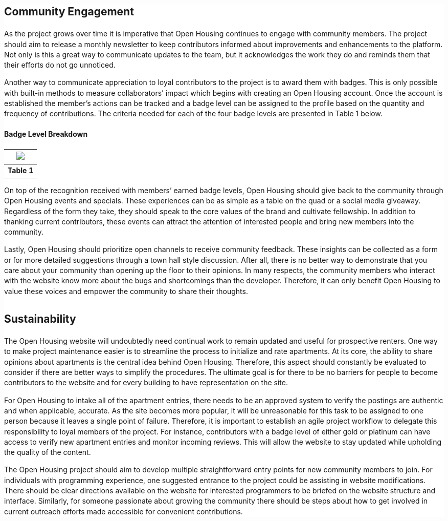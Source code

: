 ## <a name="community"></a>Community Engagement
As the project grows over time it is imperative that Open Housing continues to engage with community members. The project should aim to release a monthly newsletter to keep contributors informed about improvements and enhancements to the platform. Not only is this a great way to communicate updates to the team, but it acknowledges the work they do and reminds them that their efforts do not go unnoticed.

Another way to communicate appreciation to loyal contributors to the project is to award them with badges. This is only possible with built-in methods to measure collaborators’ impact which begins with creating an Open Housing account. Once the account is established the member’s actions can be tracked and a badge level can be assigned to the profile based on the quantity and frequency of contributions. The criteria needed for each of the four badge levels are presented in Table 1 below.

#### Badge Level Breakdown
| ![](https://github.com/jgl4/photos/blob/8bf1b505bd4dba1efd56436c2659106098c72251/Screenshot%202023-05-08%20at%202.45.12%20PM.png) | 
| :--: |
| <b>Table 1</b>|  

On top of the recognition received with members’ earned badge levels, Open Housing should give back to the community through Open Housing events and specials. These experiences can be as simple as a table on the quad or a social media giveaway. Regardless of the form they take, they should speak to the core values of the brand and cultivate fellowship. In addition to thanking current contributors, these events can attract the attention of interested people and bring new members into the community.

Lastly, Open Housing should prioritize open channels to receive community feedback. These insights can be collected as a form or for more detailed suggestions through a town hall style discussion. After all, there is no better way to demonstrate that you care about your community than opening up the floor to their opinions. In many respects, the community members who interact with the website know more about the bugs and shortcomings than the developer. Therefore, it can only benefit Open Housing to value these voices and empower the community to share their thoughts.

## <a name="sustainability"></a>Sustainability
The Open Housing website will undoubtedly need continual work to remain updated and useful for prospective renters. One way to make project maintenance easier is to streamline the process to initialize and rate apartments. At its core, the ability to share opinions about apartments is the central idea behind Open Housing. Therefore, this aspect should constantly be evaluated to consider if there are better ways to simplify the procedures. The ultimate goal is for there to be no barriers for people to become contributors to the website and for every building to have representation on the site.

For Open Housing to intake all of the apartment entries, there needs to be an approved system to verify the postings are authentic and when applicable, accurate. As the site becomes more popular, it will be unreasonable for this task to be assigned to one person because it leaves a single point of failure. Therefore, it is important to establish an agile project workflow to delegate this responsibility to loyal members of the project. For instance, contributors with a badge level of either gold or platinum can have access to verify new apartment entries and monitor incoming reviews. This will allow the website to stay updated while upholding the quality of the content.

The Open Housing project should aim to develop multiple straightforward entry points for new community members to join. For individuals with programming experience, one suggested entrance to the project could be assisting in website modifications. There should be clear directions available on the website for interested programmers to be briefed on the website structure and interface. Similarly, for someone passionate about growing the community there should be steps about how to get involved in current outreach efforts made accessible for convenient contributions.
